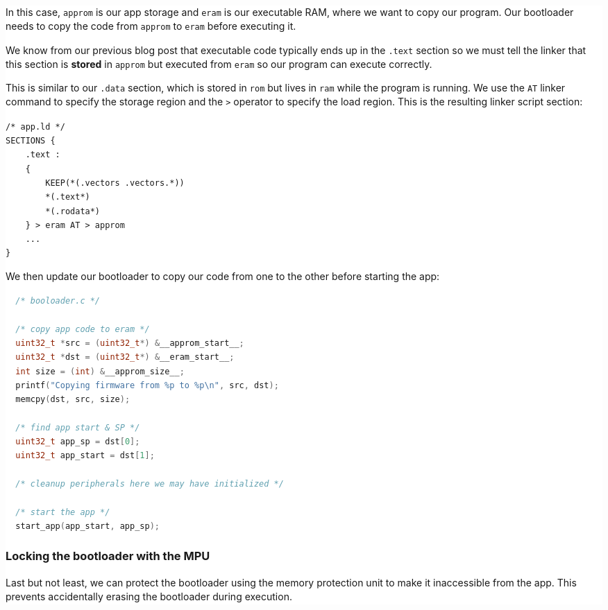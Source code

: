 In this case, `approm` is our app storage and `eram` is our executable RAM,
where we want to copy our program. Our bootloader needs to copy the code from
`approm` to `eram` before executing it.

We know from our previous blog post that executable code typically ends up in
the `.text` section so we must tell the linker that this section is **stored** in
`approm` but executed from `eram` so our program can execute correctly.

This is similar to our `.data` section, which is stored in `rom` but lives in
`ram` while the program is running. We use the `AT` linker command to specify
the storage region and the `>` operator to specify the load region.  This is the
resulting linker script section:

```
/* app.ld */
SECTIONS {
    .text :
    {
        KEEP(*(.vectors .vectors.*))
        *(.text*)
        *(.rodata*)
    } > eram AT > approm
    ...
}
```

We then update our bootloader to copy our code from one to the other before
starting the app:

```c 
  /* booloader.c */

  /* copy app code to eram */
  uint32_t *src = (uint32_t*) &__approm_start__;
  uint32_t *dst = (uint32_t*) &__eram_start__;
  int size = (int) &__approm_size__;
  printf("Copying firmware from %p to %p\n", src, dst);
  memcpy(dst, src, size);

  /* find app start & SP */
  uint32_t app_sp = dst[0];
  uint32_t app_start = dst[1];

  /* cleanup peripherals here we may have initialized */

  /* start the app */
  start_app(app_start, app_sp);
```


### Locking the bootloader with the MPU

Last but not least, we can protect the bootloader using the memory protection
unit to make it inaccessible from the app. This prevents accidentally erasing
the bootloader during execution.
